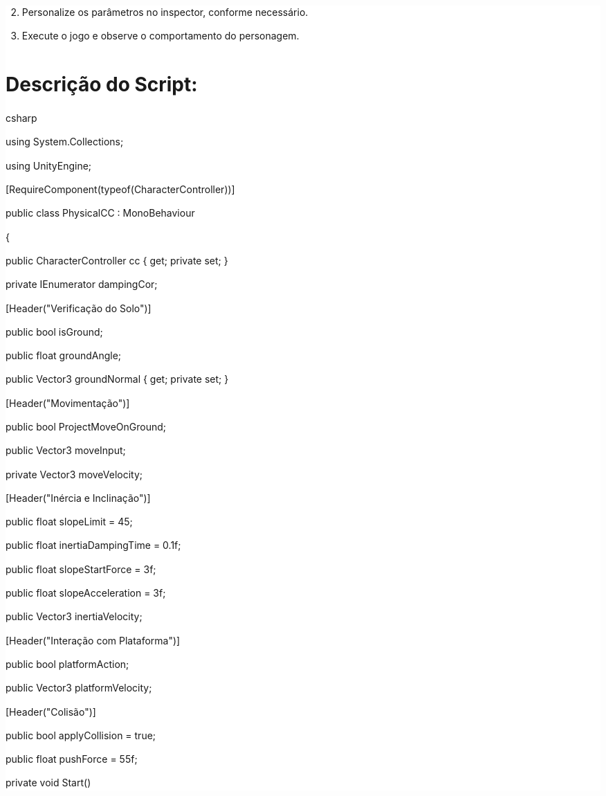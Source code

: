 2. Personalize os parâmetros no inspector, conforme necessário.

3. Execute o jogo e observe o comportamento do personagem.

# Descrição do Script:
csharp

using System.Collections;

using UnityEngine;

[RequireComponent(typeof(CharacterController))]

public class PhysicalCC : MonoBehaviour

{

public CharacterController cc { get; private set; }

private IEnumerator dampingCor;

[Header("Verificação do Solo")]

public bool isGround;

public float groundAngle;

public Vector3 groundNormal { get; private set; }

[Header("Movimentação")]

public bool ProjectMoveOnGround;

public Vector3 moveInput;

private Vector3 moveVelocity;

[Header("Inércia e Inclinação")]

public float slopeLimit = 45;

public float inertiaDampingTime = 0.1f;

public float slopeStartForce = 3f;

public float slopeAcceleration = 3f;

public Vector3 inertiaVelocity;

[Header("Interação com Plataforma")]

public bool platformAction;

public Vector3 platformVelocity;

[Header("Colisão")]

public bool applyCollision = true;

public float pushForce = 55f;

private void Start()
